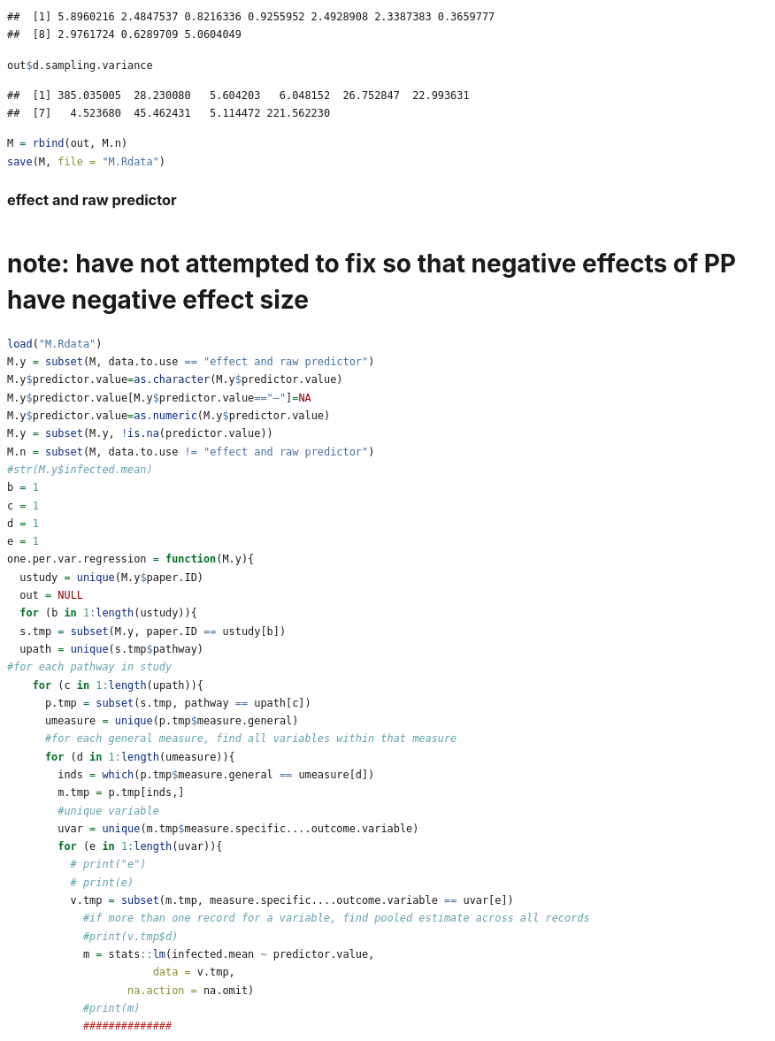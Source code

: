     ##  [1] 5.8960216 2.4847537 0.8216336 0.9255952 2.4928908 2.3387383 0.3659777
    ##  [8] 2.9761724 0.6289709 5.0604049

``` r
out$d.sampling.variance
```

    ##  [1] 385.035005  28.230080   5.604203   6.048152  26.752847  22.993631
    ##  [7]   4.523680  45.462431   5.114472 221.562230

``` r
M = rbind(out, M.n)
save(M, file = "M.Rdata")
```

### effect and raw predictor

note: have not attempted to fix so that negative effects of PP have negative effect size
========================================================================================

``` r
load("M.Rdata")
M.y = subset(M, data.to.use == "effect and raw predictor")
M.y$predictor.value=as.character(M.y$predictor.value)
M.y$predictor.value[M.y$predictor.value=="–"]=NA
M.y$predictor.value=as.numeric(M.y$predictor.value)
M.y = subset(M.y, !is.na(predictor.value))
M.n = subset(M, data.to.use != "effect and raw predictor")
#str(M.y$infected.mean)
b = 1
c = 1
d = 1
e = 1
one.per.var.regression = function(M.y){
  ustudy = unique(M.y$paper.ID)
  out = NULL
  for (b in 1:length(ustudy)){
  s.tmp = subset(M.y, paper.ID == ustudy[b])
  upath = unique(s.tmp$pathway)
#for each pathway in study
    for (c in 1:length(upath)){
      p.tmp = subset(s.tmp, pathway == upath[c])
      umeasure = unique(p.tmp$measure.general)
      #for each general measure, find all variables within that measure
      for (d in 1:length(umeasure)){
        inds = which(p.tmp$measure.general == umeasure[d])
        m.tmp = p.tmp[inds,]
        #unique variable
        uvar = unique(m.tmp$measure.specific....outcome.variable)
        for (e in 1:length(uvar)){
          # print("e")
          # print(e)
          v.tmp = subset(m.tmp, measure.specific....outcome.variable == uvar[e])
            #if more than one record for a variable, find pooled estimate across all records
            #print(v.tmp$d)
            m = stats::lm(infected.mean ~ predictor.value,
                       data = v.tmp,
                   na.action = na.omit)
            #print(m)
            ##############
```